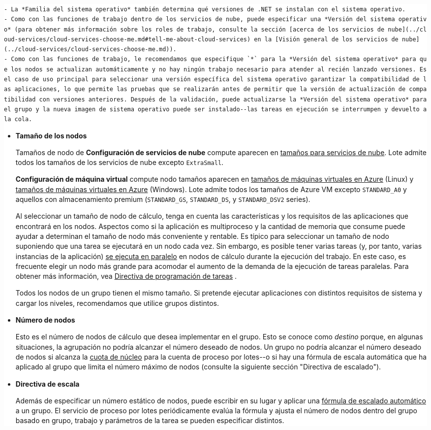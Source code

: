     - La *Familia del sistema operativo* también determina qué versiones de .NET se instalan con el sistema operativo.
    - Como con las funciones de trabajo dentro de los servicios de nube, puede especificar una *Versión del sistema operativo* (para obtener más información sobre los roles de trabajo, consulte la sección [acerca de los servicios de nube](../cloud-services/cloud-services-choose-me.md#tell-me-about-cloud-services) en la [Visión general de los servicios de nube](../cloud-services/cloud-services-choose-me.md)).
    - Como con las funciones de trabajo, le recomendamos que especifique `*` para la *Versión del sistema operativo* para que los nodos se actualizan automáticamente y no hay ningún trabajo necesario para atender al recién lanzado versiones. Es el caso de uso principal para seleccionar una versión específica del sistema operativo garantizar la compatibilidad de las aplicaciones, lo que permite las pruebas que se realizarán antes de permitir que la versión de actualización de compatibilidad con versiones anteriores. Después de la validación, puede actualizarse la *Versión del sistema operativo* para el grupo y la nueva imagen de sistema operativo puede ser instalado--las tareas en ejecución se interrumpen y devuelto a la cola.

- **Tamaño de los nodos**

    Tamaños de nodo de **Configuración de servicios de nube** compute aparecen en [tamaños para servicios de nube](../cloud-services/cloud-services-sizes-specs.md). Lote admite todos los tamaños de los servicios de nube excepto `ExtraSmall`.

    **Configuración de máquina virtual** compute nodo tamaños aparecen en [tamaños de máquinas virtuales en Azure](../virtual-machines/virtual-machines-linux-sizes.md) (Linux) y [tamaños de máquinas virtuales en Azure](../virtual-machines/virtual-machines-windows-sizes.md) (Windows). Lote admite todos los tamaños de Azure VM excepto `STANDARD_A0` y aquellos con almacenamiento premium (`STANDARD_GS`, `STANDARD_DS`, y `STANDARD_DSV2` series).

    Al seleccionar un tamaño de nodo de cálculo, tenga en cuenta las características y los requisitos de las aplicaciones que encontrará en los nodos. Aspectos como si la aplicación es multiproceso y la cantidad de memoria que consume puede ayudar a determinan el tamaño de nodo más conveniente y rentable. Es típico para seleccionar un tamaño de nodo suponiendo que una tarea se ejecutará en un nodo cada vez. Sin embargo, es posible tener varias tareas (y, por tanto, varias instancias de la aplicación) [se ejecuta en paralelo](batch-parallel-node-tasks.md) en nodos de cálculo durante la ejecución del trabajo. En este caso, es frecuente elegir un nodo más grande para acomodar el aumento de la demanda de la ejecución de tareas paralelas. Para obtener más información, vea [Directiva de programación de tareas](#task-scheduling-policy) .

    Todos los nodos de un grupo tienen el mismo tamaño. Si pretende ejecutar aplicaciones con distintos requisitos de sistema y cargar los niveles, recomendamos que utilice grupos distintos.

- **Número de nodos**

    Esto es el número de nodos de cálculo que desea implementar en el grupo. Esto se conoce como *destino* porque, en algunas situaciones, la agrupación no podría alcanzar el número deseado de nodos. Un grupo no podría alcanzar el número deseado de nodos si alcanza la [cuota de núcleo](batch-quota-limit.md#batch-account-quotas) para la cuenta de proceso por lotes--o si hay una fórmula de escala automática que ha aplicado al grupo que limita el número máximo de nodos (consulte la siguiente sección "Directiva de escalado").

- **Directiva de escala**

    Además de especificar un número estático de nodos, puede escribir en su lugar y aplicar una [fórmula de escalado automático](#scaling-compute-resources) a un grupo. El servicio de proceso por lotes periódicamente evalúa la fórmula y ajusta el número de nodos dentro del grupo basado en grupo, trabajo y parámetros de la tarea se pueden especificar distintos.
